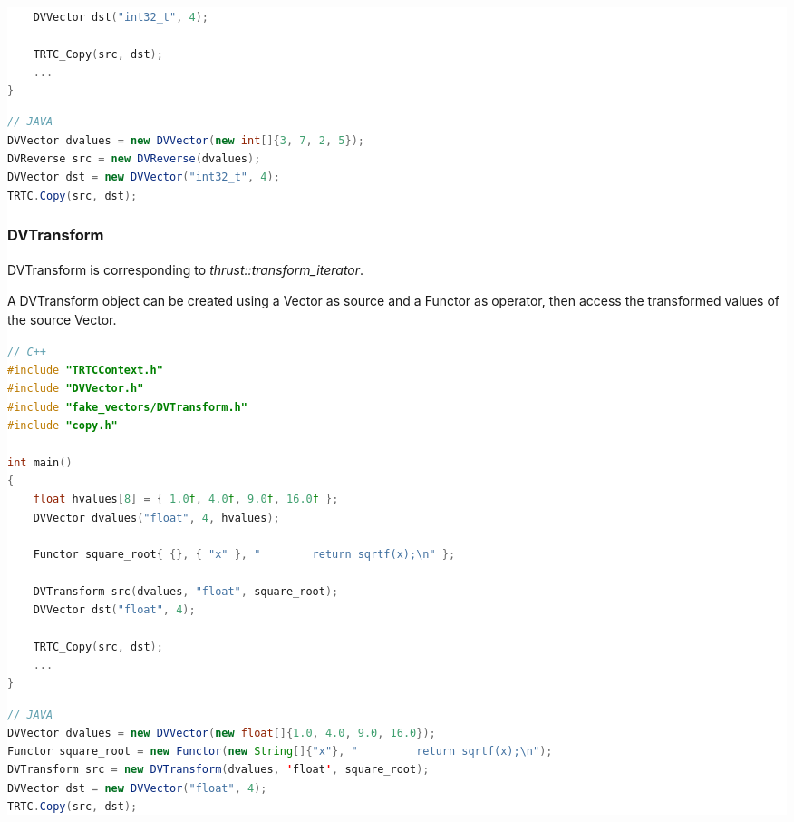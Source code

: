 ```cpp
	DVVector dst("int32_t", 4);
	
	TRTC_Copy(src, dst);
	...
}

```

```java
// JAVA
DVVector dvalues = new DVVector(new int[]{3, 7, 2, 5});
DVReverse src = new DVReverse(dvalues);
DVVector dst = new DVVector("int32_t", 4);
TRTC.Copy(src, dst);
```

### DVTransform

DVTransform is corresponding to *thrust::transform_iterator*. 

A DVTransform object can be created using a Vector as source and a Functor as operator, 
then access the transformed values of the source Vector.


```cpp
// C++
#include "TRTCContext.h"
#include "DVVector.h"
#include "fake_vectors/DVTransform.h"
#include "copy.h"

int main()
{
	float hvalues[8] = { 1.0f, 4.0f, 9.0f, 16.0f };
	DVVector dvalues("float", 4, hvalues);

	Functor square_root{ {}, { "x" }, "        return sqrtf(x);\n" };

	DVTransform src(dvalues, "float", square_root);
	DVVector dst("float", 4);
	
	TRTC_Copy(src, dst);
	...
}

```


```java
// JAVA
DVVector dvalues = new DVVector(new float[]{1.0, 4.0, 9.0, 16.0});
Functor square_root = new Functor(new String[]{"x"}, "         return sqrtf(x);\n");
DVTransform src = new DVTransform(dvalues, 'float', square_root);
DVVector dst = new DVVector("float", 4);
TRTC.Copy(src, dst);

```
